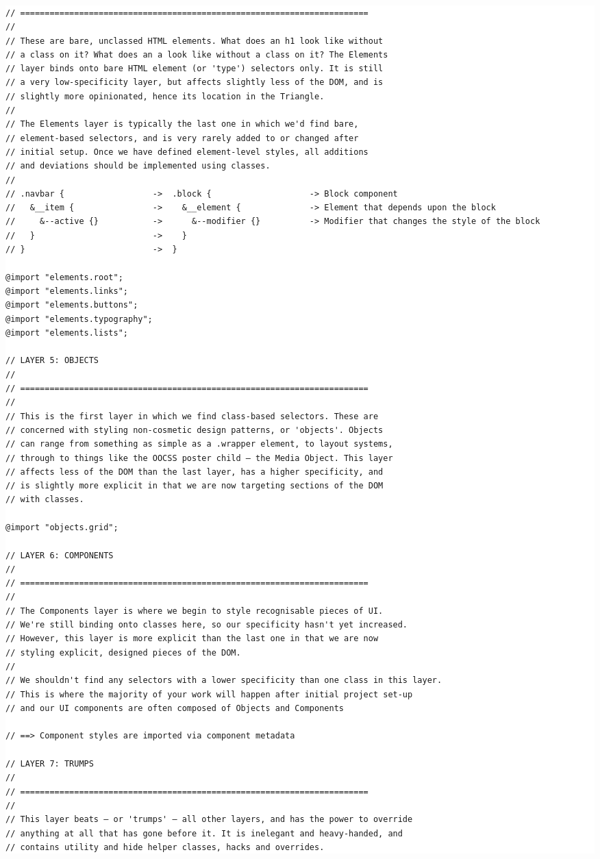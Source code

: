 ```
// =======================================================================
//
// These are bare, unclassed HTML elements. What does an h1 look like without
// a class on it? What does an a look like without a class on it? The Elements
// layer binds onto bare HTML element (or 'type') selectors only. It is still
// a very low-specificity layer, but affects slightly less of the DOM, and is
// slightly more opinionated, hence its location in the Triangle.
//
// The Elements layer is typically the last one in which we'd find bare,
// element-based selectors, and is very rarely added to or changed after
// initial setup. Once we have defined element-level styles, all additions
// and deviations should be implemented using classes.
//
// .navbar {                  ->  .block {                    -> Block component
//   &__item {                ->    &__element {              -> Element that depends upon the block
//     &--active {}           ->      &--modifier {}          -> Modifier that changes the style of the block
//   }                        ->    }
// }                          ->  }
  
@import "elements.root";
@import "elements.links";
@import "elements.buttons";
@import "elements.typography";
@import "elements.lists";
  
// LAYER 5: OBJECTS
//
// =======================================================================
//
// This is the first layer in which we find class-based selectors. These are
// concerned with styling non-cosmetic design patterns, or 'objects'. Objects
// can range from something as simple as a .wrapper element, to layout systems,
// through to things like the OOCSS poster child – the Media Object. This layer
// affects less of the DOM than the last layer, has a higher specificity, and
// is slightly more explicit in that we are now targeting sections of the DOM
// with classes.
  
@import "objects.grid";
  
// LAYER 6: COMPONENTS
//
// =======================================================================
//
// The Components layer is where we begin to style recognisable pieces of UI.
// We're still binding onto classes here, so our specificity hasn't yet increased.
// However, this layer is more explicit than the last one in that we are now
// styling explicit, designed pieces of the DOM.
//
// We shouldn't find any selectors with a lower specificity than one class in this layer.
// This is where the majority of your work will happen after initial project set-up
// and our UI components are often composed of Objects and Components
  
// ==> Component styles are imported via component metadata
  
// LAYER 7: TRUMPS
//
// =======================================================================
//
// This layer beats – or 'trumps' – all other layers, and has the power to override
// anything at all that has gone before it. It is inelegant and heavy-handed, and
// contains utility and hide helper classes, hacks and overrides.
```